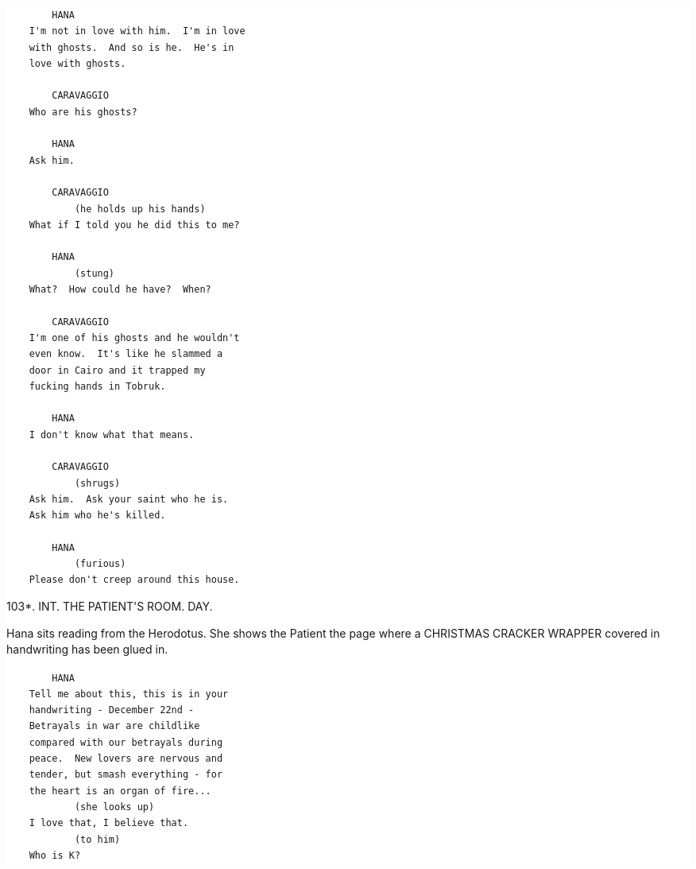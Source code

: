 			HANA
		I'm not in love with him.  I'm in love
		with ghosts.  And so is he.  He's in
		love with ghosts.

			CARAVAGGIO
		Who are his ghosts?

			HANA
		Ask him.

			CARAVAGGIO
				(he holds up his hands)
		What if I told you he did this to me?

			HANA
				(stung)
		What?  How could he have?  When?

			CARAVAGGIO
		I'm one of his ghosts and he wouldn't
		even know.  It's like he slammed a
		door in Cairo and it trapped my 
		fucking hands in Tobruk.

			HANA
		I don't know what that means.

			CARAVAGGIO
				(shrugs)
		Ask him.  Ask your saint who he is.
		Ask him who he's killed.

			HANA
				(furious)
		Please don't creep around this house.


103*.	INT.    THE PATIENT'S ROOM.    DAY.

Hana sits reading from the Herodotus.  She shows the Patient the page 
where a CHRISTMAS CRACKER WRAPPER covered in handwriting has been glued 
in.

			HANA
		Tell me about this, this is in your
		handwriting - December 22nd -
		Betrayals in war are childlike 
		compared with our betrayals during
		peace.  New lovers are nervous and
		tender, but smash everything - for
		the heart is an organ of fire...
				(she looks up)
		I love that, I believe that.
				(to him)
		Who is K?

